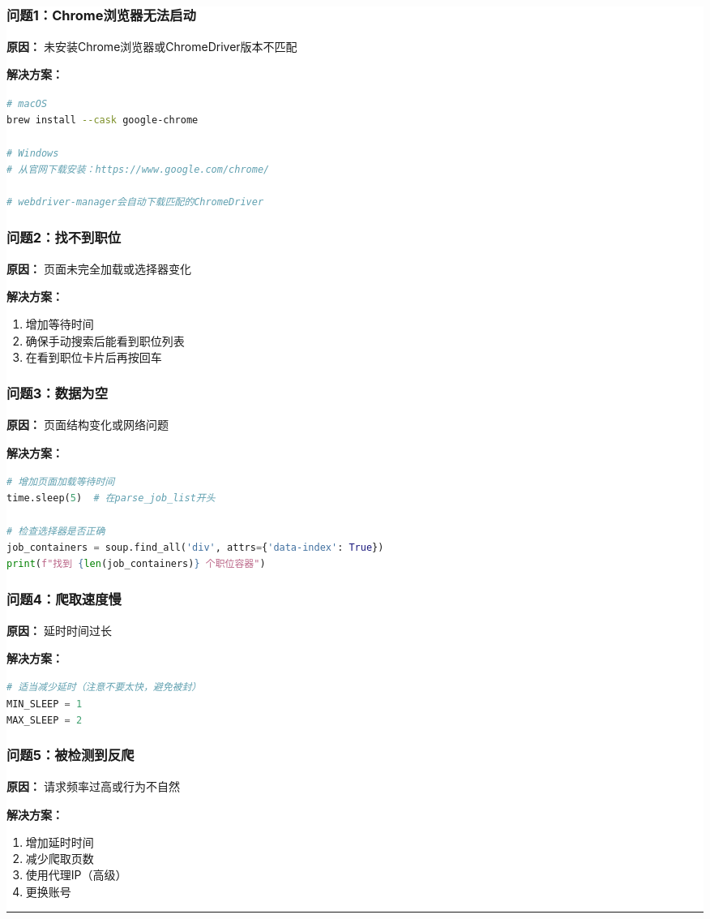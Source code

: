 ### 问题1：Chrome浏览器无法启动
**原因：** 未安装Chrome浏览器或ChromeDriver版本不匹配

**解决方案：**
```bash
# macOS
brew install --cask google-chrome

# Windows
# 从官网下载安装：https://www.google.com/chrome/

# webdriver-manager会自动下载匹配的ChromeDriver
```

### 问题2：找不到职位
**原因：** 页面未完全加载或选择器变化

**解决方案：**
1. 增加等待时间
2. 确保手动搜索后能看到职位列表
3. 在看到职位卡片后再按回车

### 问题3：数据为空
**原因：** 页面结构变化或网络问题

**解决方案：**
```python
# 增加页面加载等待时间
time.sleep(5)  # 在parse_job_list开头

# 检查选择器是否正确
job_containers = soup.find_all('div', attrs={'data-index': True})
print(f"找到 {len(job_containers)} 个职位容器")
```

### 问题4：爬取速度慢
**原因：** 延时时间过长

**解决方案：**
```python
# 适当减少延时（注意不要太快，避免被封）
MIN_SLEEP = 1
MAX_SLEEP = 2
```

### 问题5：被检测到反爬
**原因：** 请求频率过高或行为不自然

**解决方案：**
1. 增加延时时间
2. 减少爬取页数
3. 使用代理IP（高级）
4. 更换账号

---